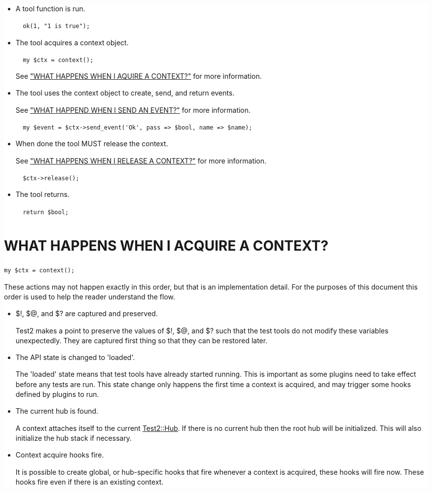 - A tool function is run.

        ok(1, "1 is true");

- The tool acquires a context object.

        my $ctx = context();

    See ["WHAT HAPPENS WHEN I AQUIRE A CONTEXT?"](#what-happens-when-i-aquire-a-context) for more information.

- The tool uses the context object to create, send, and return events.

    See ["WHAT HAPPEND WHEN I SEND AN EVENT?"](#what-happend-when-i-send-an-event) for more information.

        my $event = $ctx->send_event('Ok', pass => $bool, name => $name);

- When done the tool MUST release the context.

    See ["WHAT HAPPENS WHEN I RELEASE A CONTEXT?"](#what-happens-when-i-release-a-context) for more information.

        $ctx->release();

- The tool returns.

        return $bool;

# WHAT HAPPENS WHEN I ACQUIRE A CONTEXT?

    my $ctx = context();

These actions may not happen exactly in this order, but that is an
implementation detail. For the purposes of this document this order is used to
help the reader understand the flow.

- $!, $@, and $? are captured and preserved.

    Test2 makes a point to preserve the values of $!, $@, and $? such that the test
    tools do not modify these variables unexpectedly. They are captured first thing
    so that they can be restored later.

- The API state is changed to 'loaded'.

    The 'loaded' state means that test tools have already started running. This is
    important as some plugins need to take effect before any tests are run. This
    state change only happens the first time a context is acquired, and may trigger
    some hooks defined by plugins to run.

- The current hub is found.

    A context attaches itself to the current [Test2::Hub](https://metacpan.org/pod/Test2::Hub). If there is no current
    hub then the root hub will be initialized. This will also initialize the hub
    stack if necessary.

- Context acquire hooks fire.

    It is possible to create global, or hub-specific hooks that fire whenever a
    context is acquired, these hooks will fire now. These hooks fire even if there
    is an existing context.
